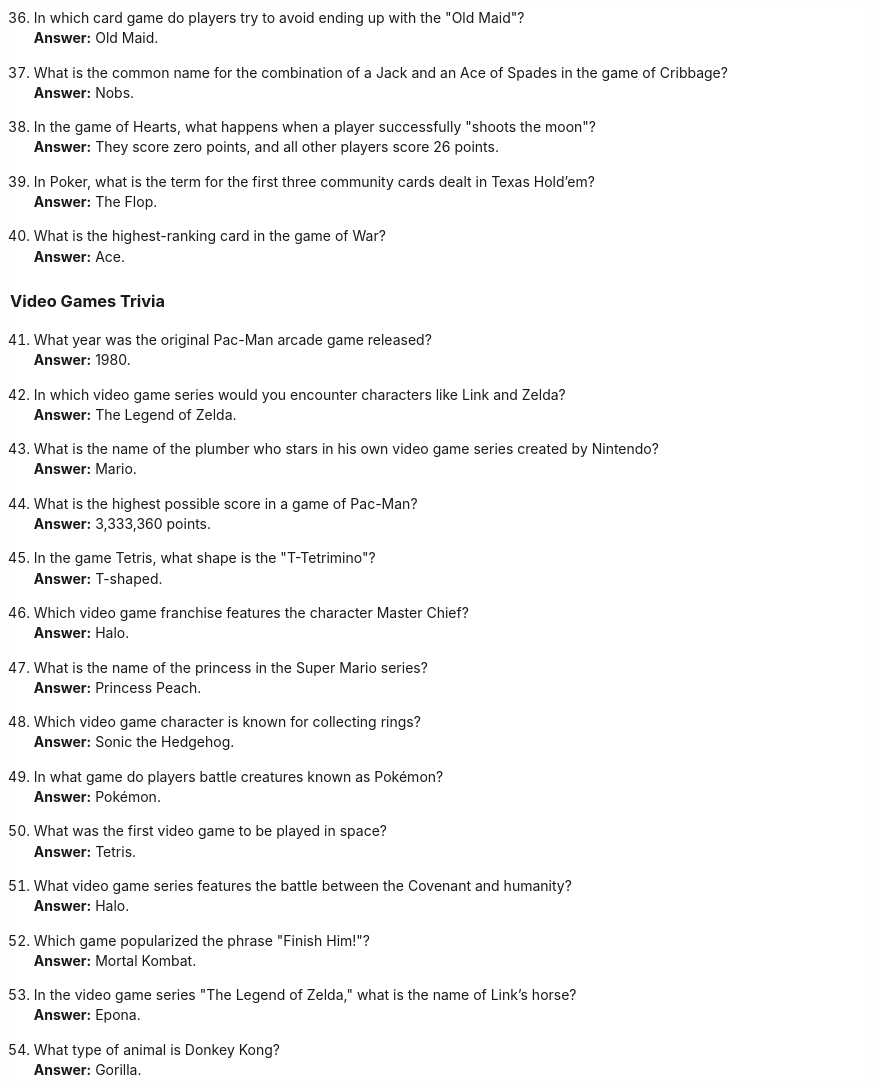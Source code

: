 36. In which card game do players try to avoid ending up with the "Old Maid"?  
    **Answer:** Old Maid.

37. What is the common name for the combination of a Jack and an Ace of Spades in the game of Cribbage?  
    **Answer:** Nobs.

38. In the game of Hearts, what happens when a player successfully "shoots the moon"?  
    **Answer:** They score zero points, and all other players score 26 points.

39. In Poker, what is the term for the first three community cards dealt in Texas Hold’em?  
    **Answer:** The Flop.

40. What is the highest-ranking card in the game of War?  
    **Answer:** Ace.

### Video Games Trivia

41. What year was the original Pac-Man arcade game released?  
    **Answer:** 1980.

42. In which video game series would you encounter characters like Link and Zelda?  
    **Answer:** The Legend of Zelda.

43. What is the name of the plumber who stars in his own video game series created by Nintendo?  
    **Answer:** Mario.

44. What is the highest possible score in a game of Pac-Man?  
    **Answer:** 3,333,360 points.

45. In the game Tetris, what shape is the "T-Tetrimino"?  
    **Answer:** T-shaped.

46. Which video game franchise features the character Master Chief?  
    **Answer:** Halo.

47. What is the name of the princess in the Super Mario series?  
    **Answer:** Princess Peach.

48. Which video game character is known for collecting rings?  
    **Answer:** Sonic the Hedgehog.

49. In what game do players battle creatures known as Pokémon?  
    **Answer:** Pokémon.

50. What was the first video game to be played in space?  
    **Answer:** Tetris.

51. What video game series features the battle between the Covenant and humanity?  
    **Answer:** Halo.

52. Which game popularized the phrase "Finish Him!"?  
    **Answer:** Mortal Kombat.

53. In the video game series "The Legend of Zelda," what is the name of Link’s horse?  
    **Answer:** Epona.

54. What type of animal is Donkey Kong?  
    **Answer:** Gorilla.
